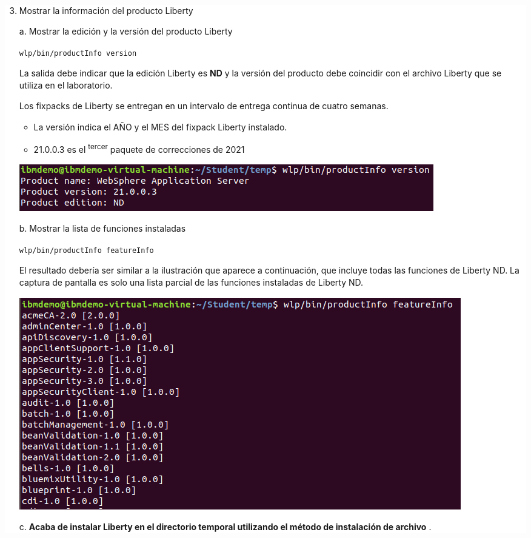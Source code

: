 3. Mostrar la información del producto Liberty

    a. Mostrar la edición y la versión del producto Liberty

    ```
    wlp/bin/productInfo version
    ```

    La salida debe indicar que la edición Liberty es **ND** y la versión del producto debe coincidir con el archivo Liberty que se utiliza en el laboratorio.

    Los fixpacks de Liberty se entregan en un intervalo de entrega continua de cuatro semanas.

    - La versión indica el AÑO y el MES del fixpack Liberty instalado.

    - 21.0.0.3 es el <sup>tercer</sup> paquete de correcciones de 2021

    ![](./images/media/image18.png)

    b. Mostrar la lista de funciones instaladas

    ```
    wlp/bin/productInfo featureInfo
    ```

    El resultado debería ser similar a la ilustración que aparece a continuación, que incluye todas las funciones de Liberty ND. La captura de pantalla es solo una lista parcial de las funciones instaladas de Liberty ND.

    ![](./images/media/image19.png)

    c. **Acaba de instalar Liberty en el directorio temporal utilizando el método de instalación de archivo** .
